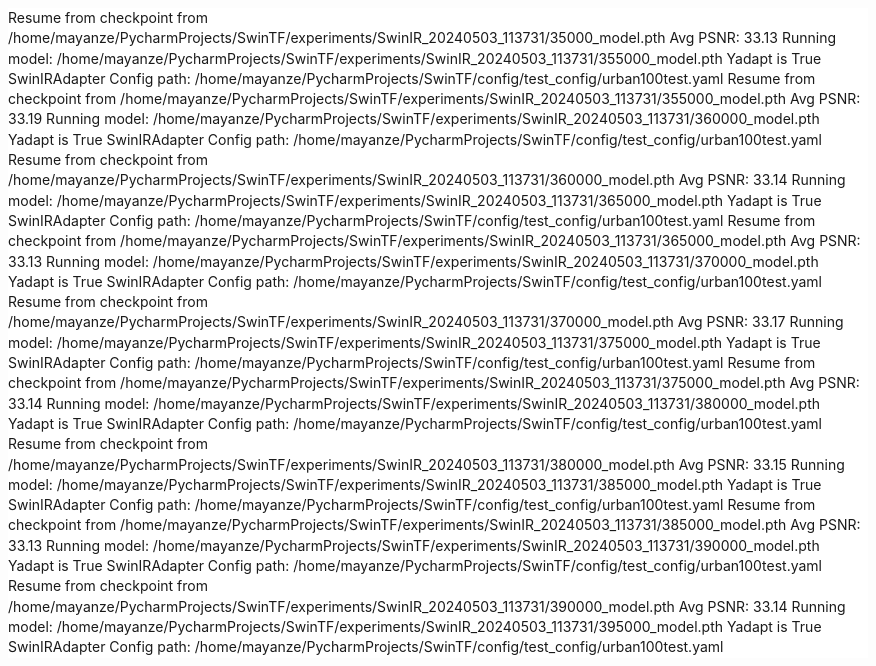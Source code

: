 Resume from checkpoint from /home/mayanze/PycharmProjects/SwinTF/experiments/SwinIR_20240503_113731/35000_model.pth
Avg PSNR: 33.13
Running model: /home/mayanze/PycharmProjects/SwinTF/experiments/SwinIR_20240503_113731/355000_model.pth
Yadapt is True SwinIRAdapter
Config path: /home/mayanze/PycharmProjects/SwinTF/config/test_config/urban100test.yaml
Resume from checkpoint from /home/mayanze/PycharmProjects/SwinTF/experiments/SwinIR_20240503_113731/355000_model.pth
Avg PSNR: 33.19
Running model: /home/mayanze/PycharmProjects/SwinTF/experiments/SwinIR_20240503_113731/360000_model.pth
Yadapt is True SwinIRAdapter
Config path: /home/mayanze/PycharmProjects/SwinTF/config/test_config/urban100test.yaml
Resume from checkpoint from /home/mayanze/PycharmProjects/SwinTF/experiments/SwinIR_20240503_113731/360000_model.pth
Avg PSNR: 33.14
Running model: /home/mayanze/PycharmProjects/SwinTF/experiments/SwinIR_20240503_113731/365000_model.pth
Yadapt is True SwinIRAdapter
Config path: /home/mayanze/PycharmProjects/SwinTF/config/test_config/urban100test.yaml
Resume from checkpoint from /home/mayanze/PycharmProjects/SwinTF/experiments/SwinIR_20240503_113731/365000_model.pth
Avg PSNR: 33.13
Running model: /home/mayanze/PycharmProjects/SwinTF/experiments/SwinIR_20240503_113731/370000_model.pth
Yadapt is True SwinIRAdapter
Config path: /home/mayanze/PycharmProjects/SwinTF/config/test_config/urban100test.yaml
Resume from checkpoint from /home/mayanze/PycharmProjects/SwinTF/experiments/SwinIR_20240503_113731/370000_model.pth
Avg PSNR: 33.17
Running model: /home/mayanze/PycharmProjects/SwinTF/experiments/SwinIR_20240503_113731/375000_model.pth
Yadapt is True SwinIRAdapter
Config path: /home/mayanze/PycharmProjects/SwinTF/config/test_config/urban100test.yaml
Resume from checkpoint from /home/mayanze/PycharmProjects/SwinTF/experiments/SwinIR_20240503_113731/375000_model.pth
Avg PSNR: 33.14
Running model: /home/mayanze/PycharmProjects/SwinTF/experiments/SwinIR_20240503_113731/380000_model.pth
Yadapt is True SwinIRAdapter
Config path: /home/mayanze/PycharmProjects/SwinTF/config/test_config/urban100test.yaml
Resume from checkpoint from /home/mayanze/PycharmProjects/SwinTF/experiments/SwinIR_20240503_113731/380000_model.pth
Avg PSNR: 33.15
Running model: /home/mayanze/PycharmProjects/SwinTF/experiments/SwinIR_20240503_113731/385000_model.pth
Yadapt is True SwinIRAdapter
Config path: /home/mayanze/PycharmProjects/SwinTF/config/test_config/urban100test.yaml
Resume from checkpoint from /home/mayanze/PycharmProjects/SwinTF/experiments/SwinIR_20240503_113731/385000_model.pth
Avg PSNR: 33.13
Running model: /home/mayanze/PycharmProjects/SwinTF/experiments/SwinIR_20240503_113731/390000_model.pth
Yadapt is True SwinIRAdapter
Config path: /home/mayanze/PycharmProjects/SwinTF/config/test_config/urban100test.yaml
Resume from checkpoint from /home/mayanze/PycharmProjects/SwinTF/experiments/SwinIR_20240503_113731/390000_model.pth
Avg PSNR: 33.14
Running model: /home/mayanze/PycharmProjects/SwinTF/experiments/SwinIR_20240503_113731/395000_model.pth
Yadapt is True SwinIRAdapter
Config path: /home/mayanze/PycharmProjects/SwinTF/config/test_config/urban100test.yaml